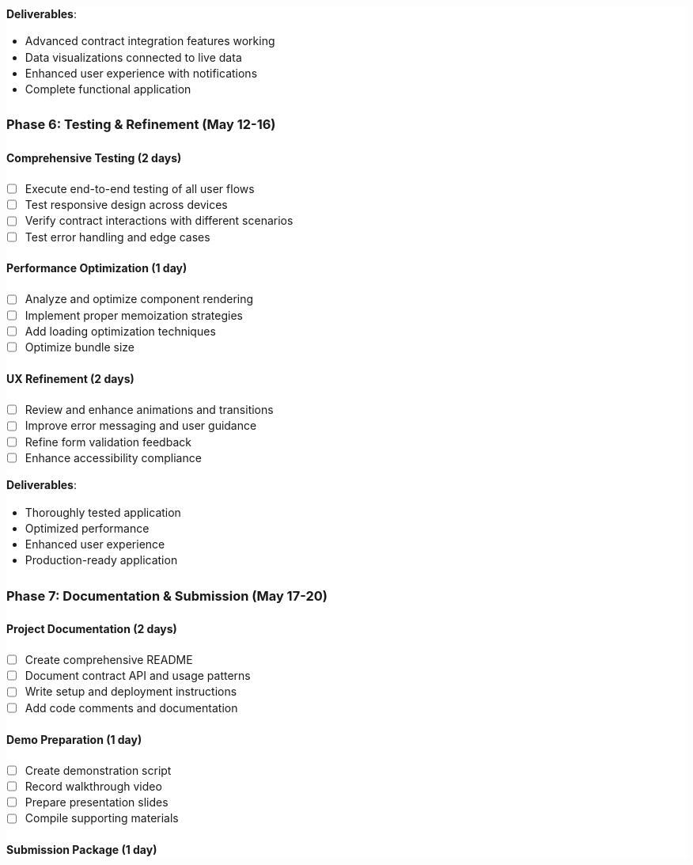 **Deliverables**:

- Advanced contract integration features working
- Data visualizations connected to live data
- Enhanced user experience with notifications
- Complete functional application

### Phase 6: Testing & Refinement (May 12-16)

#### Comprehensive Testing (2 days)

- [ ] Execute end-to-end testing of all user flows
- [ ] Test responsive design across devices
- [ ] Verify contract interactions with different scenarios
- [ ] Test error handling and edge cases

#### Performance Optimization (1 day)

- [ ] Analyze and optimize component rendering
- [ ] Implement proper memoization strategies
- [ ] Add loading optimization techniques
- [ ] Optimize bundle size

#### UX Refinement (2 days)

- [ ] Review and enhance animations and transitions
- [ ] Improve error messaging and user guidance
- [ ] Refine form validation feedback
- [ ] Enhance accessibility compliance

**Deliverables**:

- Thoroughly tested application
- Optimized performance
- Enhanced user experience
- Production-ready application

### Phase 7: Documentation & Submission (May 17-20)

#### Project Documentation (2 days)

- [ ] Create comprehensive README
- [ ] Document contract API and usage patterns
- [ ] Write setup and deployment instructions
- [ ] Add code comments and documentation

#### Demo Preparation (1 day)

- [ ] Create demonstration script
- [ ] Record walkthrough video
- [ ] Prepare presentation slides
- [ ] Compile supporting materials

#### Submission Package (1 day)
